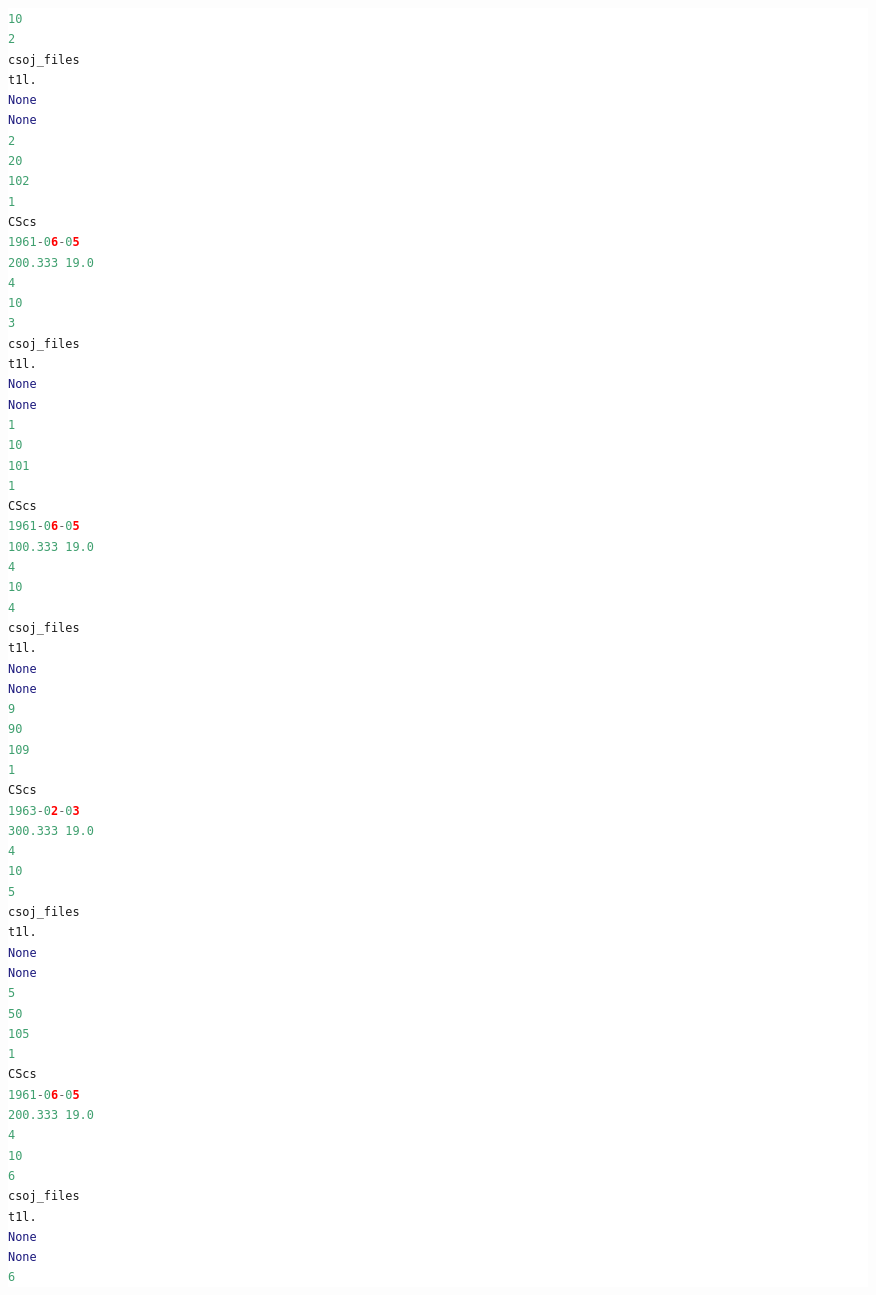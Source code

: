 ```python
10
2
csoj_files
t1l.
None
None
2
20
102
1
CScs
1961-06-05
200.333 19.0
4
10
3
csoj_files
t1l.
None
None
1
10
101
1
CScs
1961-06-05
100.333 19.0
4
10
4
csoj_files
t1l.
None
None
9
90
109
1
CScs
1963-02-03
300.333 19.0
4
10
5
csoj_files
t1l.
None
None
5
50
105
1
CScs
1961-06-05
200.333 19.0
4
10
6
csoj_files
t1l.
None
None
6
```